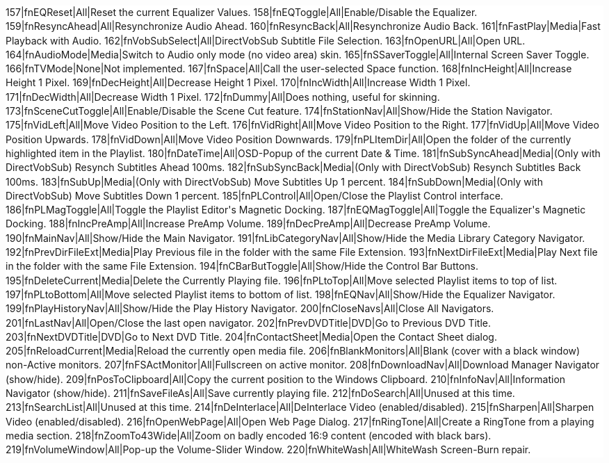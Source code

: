 157|fnEQReset|All|Reset the current Equalizer Values.
158|fnEQToggle|All|Enable/Disable the Equalizer.
159|fnResyncAhead|All|Resynchronize Audio Ahead.
160|fnResyncBack|All|Resynchronize Audio Back.
161|fnFastPlay|Media|Fast Playback with Audio.
162|fnVobSubSelect|All|DirectVobSub Subtitle File Selection.
163|fnOpenURL|All|Open URL.
164|fnAudioMode|Media|Switch to Audio only mode (no video area) skin.
165|fnSSaverToggle|All|Internal Screen Saver Toggle.
166|fnTVMode|None|Not implemented.
167|fnSpace|All|Call the user-selected Space function.
168|fnIncHeight|All|Increase Height 1 Pixel.
169|fnDecHeight|All|Decrease Height 1 Pixel.
170|fnIncWidth|All|Increase Width 1 Pixel.
171|fnDecWidth|All|Decrease Width 1 Pixel.
172|fnDummy|All|Does nothing, useful for skinning.
173|fnSceneCutToggle|All|Enable/Disable the Scene Cut feature.
174|fnStationNav|All|Show/Hide the Station Navigator.
175|fnVidLeft|All|Move Video Position to the Left.
176|fnVidRight|All|Move Video Position to the Right.
177|fnVidUp|All|Move Video Position Upwards.
178|fnVidDown|All|Move Video Position Downwards.
179|fnPLItemDir|All|Open the folder of the currently highlighted item in the Playlist.
180|fnDateTime|All|OSD-Popup of the current Date & Time.
181|fnSubSyncAhead|Media|(Only with DirectVobSub) Resynch Subtitles Ahead 100ms.
182|fnSubSyncBack|Media|(Only with DirectVobSub) Resynch Subtitles Back 100ms.
183|fnSubUp|Media|(Only with DirectVobSub) Move Subtitles Up 1 percent.
184|fnSubDown|Media|(Only with DirectVobSub) Move Subtitles Down 1 percent.
185|fnPLControl|All|Open/Close the Playlist Control interface.
186|fnPLMagToggle|All|Toggle the Playlist Editor's Magnetic Docking.
187|fnEQMagToggle|All|Toggle the Equalizer's Magnetic Docking.
188|fnIncPreAmp|All|Increase PreAmp Volume.
189|fnDecPreAmp|All|Decrease PreAmp Volume.
190|fnMainNav|All|Show/Hide the Main Navigator.
191|fnLibCategoryNav|All|Show/Hide the Media Library Category Navigator.
192|fnPrevDirFileExt|Media|Play Previous file in the folder with the same File Extension.
193|fnNextDirFileExt|Media|Play Next file in the folder with the same File Extension.
194|fnCBarButToggle|All|Show/Hide the Control Bar Buttons.
195|fnDeleteCurrent|Media|Delete the Currently Playing file.
196|fnPLtoTop|All|Move selected Playlist items to top of list.
197|fnPLtoBottom|All|Move selected Playlist items to bottom of list.
198|fnEQNav|All|Show/Hide the Equalizer Navigator.
199|fnPlayHistoryNav|All|Show/Hide the Play History Navigator.
200|fnCloseNavs|All|Close All Navigators.
201|fnLastNav|All|Open/Close the last open navigator.
202|fnPrevDVDTitle|DVD|Go to Previous DVD Title.
203|fnNextDVDTitle|DVD|Go to Next DVD Title.
204|fnContactSheet|Media|Open the Contact Sheet dialog.
205|fnReloadCurrent|Media|Reload the currently open media file.
206|fnBlankMonitors|All|Blank (cover with a black window) non-Active monitors.
207|fnFSActMonitor|All|Fullscreen on active monitor.
208|fnDownloadNav|All|Download Manager Navigator (show/hide).
209|fnPosToClipboard|All|Copy the current position to the Windows Clipboard.
210|fnInfoNav|All|Information Navigator (show/hide).
211|fnSaveFileAs|All|Save currently playing file.
212|fnDoSearch|All|Unused at this time.
213|fnSearchList|All|Unused at this time.
214|fnDeInterlace|All|DeInterlace Video (enabled/disabled).
215|fnSharpen|All|Sharpen Video (enabled/disabled).
216|fnOpenWebPage|All|Open Web Page Dialog.
217|fnRingTone|All|Create a RingTone from a playing media section.
218|fnZoomTo43Wide|All|Zoom on badly encoded 16:9 content (encoded with black bars).
219|fnVolumeWindow|All|Pop-up the Volume-Slider Window.
220|fnWhiteWash|All|WhiteWash Screen-Burn repair.